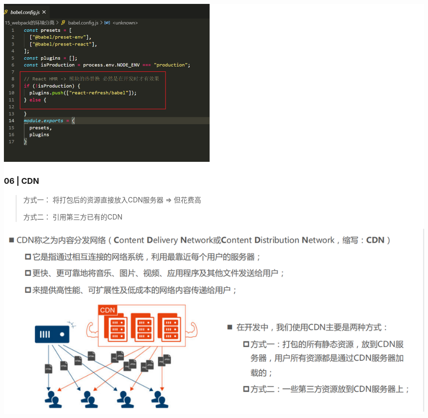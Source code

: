 <img src="images/wp-71.png" alt="image-20210807215439630" style="zoom: 50%;" />

### 06 | CDN

> 方式一： 将打包后的资源直接放入CDN服务器 => 但花费高
>
> 方式二： 引用第三方已有的CDN

![image-20210814115650550](images/image-20210814115650550.png)
